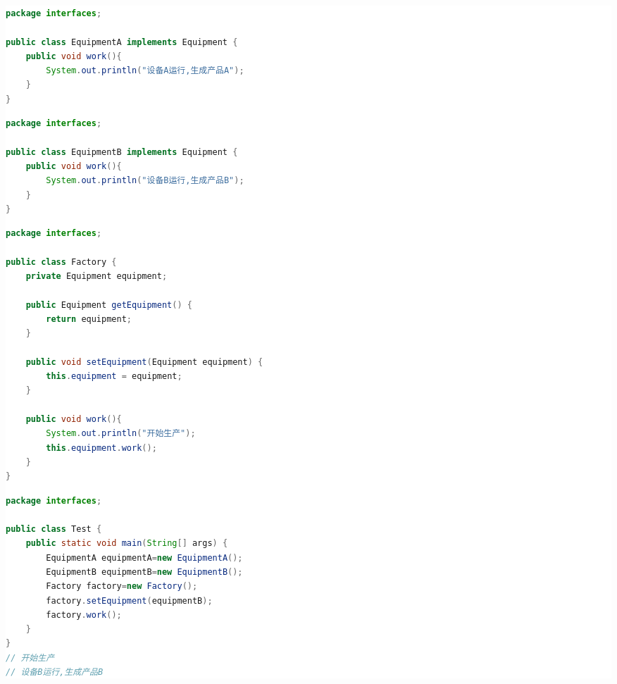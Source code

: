 ```java
package interfaces;

public class EquipmentA implements Equipment {
    public void work(){
        System.out.println("设备A运行,生成产品A");
    }
}
```

```java
package interfaces;

public class EquipmentB implements Equipment {
    public void work(){
        System.out.println("设备B运行,生成产品B");
    }
}
```

```java
package interfaces;

public class Factory {
    private Equipment equipment;

    public Equipment getEquipment() {
        return equipment;
    }

    public void setEquipment(Equipment equipment) {
        this.equipment = equipment;
    }

    public void work(){
        System.out.println("开始生产");
        this.equipment.work();
    }
}

```

```java
package interfaces;

public class Test {
    public static void main(String[] args) {
        EquipmentA equipmentA=new EquipmentA();
        EquipmentB equipmentB=new EquipmentB();
        Factory factory=new Factory();
        factory.setEquipment(equipmentB);
        factory.work();
    }
}
// 开始生产
// 设备B运行,生成产品B
```
